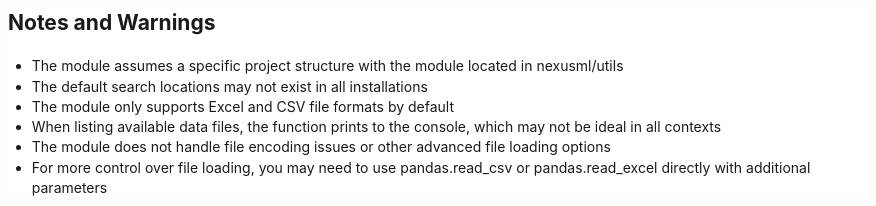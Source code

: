## Notes and Warnings

- The module assumes a specific project structure with the module located in nexusml/utils
- The default search locations may not exist in all installations
- The module only supports Excel and CSV file formats by default
- When listing available data files, the function prints to the console, which may not be ideal in all contexts
- The module does not handle file encoding issues or other advanced file loading options
- For more control over file loading, you may need to use pandas.read_csv or pandas.read_excel directly with additional parameters
